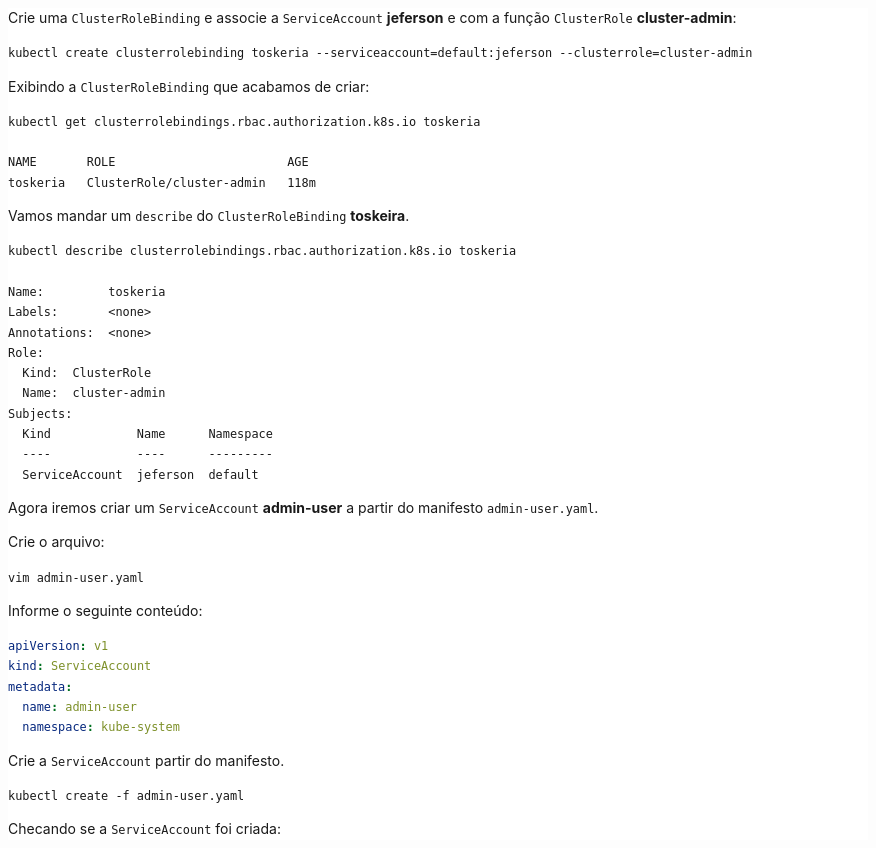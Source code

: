 Crie uma ``ClusterRoleBinding`` e associe a ``ServiceAccount`` **jeferson** e com a função ``ClusterRole`` **cluster-admin**:

```
kubectl create clusterrolebinding toskeria --serviceaccount=default:jeferson --clusterrole=cluster-admin
```

Exibindo a ``ClusterRoleBinding`` que acabamos de criar:

```
kubectl get clusterrolebindings.rbac.authorization.k8s.io toskeria

NAME       ROLE                        AGE
toskeria   ClusterRole/cluster-admin   118m
```

Vamos mandar um ``describe`` do ``ClusterRoleBinding`` **toskeira**.

```
kubectl describe clusterrolebindings.rbac.authorization.k8s.io toskeria

Name:         toskeria
Labels:       <none>
Annotations:  <none>
Role:
  Kind:  ClusterRole
  Name:  cluster-admin
Subjects:
  Kind            Name      Namespace
  ----            ----      ---------
  ServiceAccount  jeferson  default
```

Agora iremos criar um ``ServiceAccount`` **admin-user** a partir do manifesto ``admin-user.yaml``.

Crie o arquivo:

```
vim admin-user.yaml
```

Informe o seguinte conteúdo:

```yaml
apiVersion: v1
kind: ServiceAccount
metadata:
  name: admin-user
  namespace: kube-system
```

Crie a ``ServiceAccount`` partir do manifesto.

```
kubectl create -f admin-user.yaml
```

Checando se a ``ServiceAccount`` foi criada:
